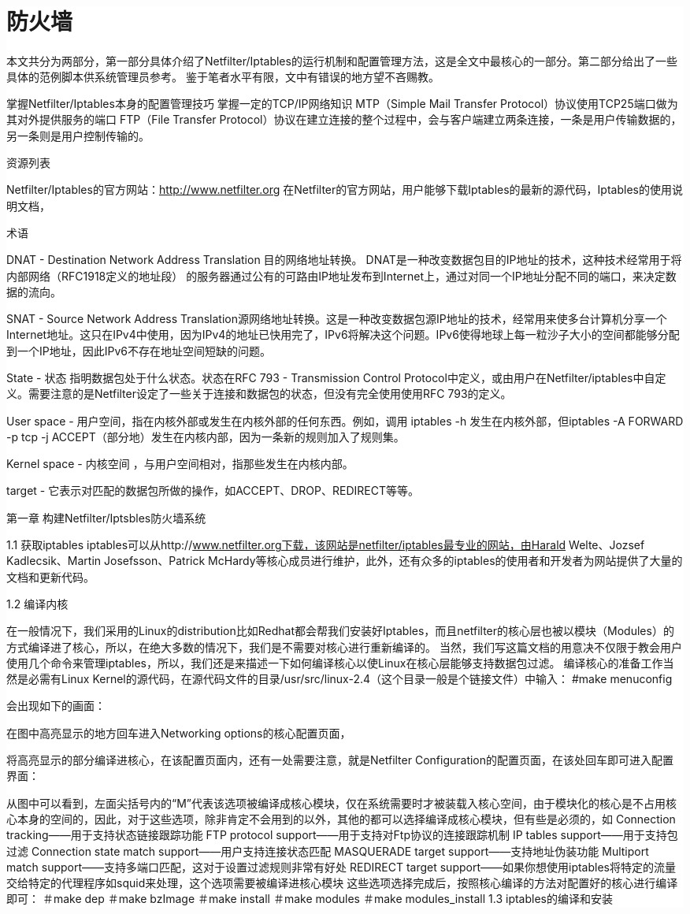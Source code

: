# 防火墙

本文共分为两部分，第一部分具体介绍了Netfilter/Iptables的运行机制和配置管理方法，这是全文中最核心的一部分。第二部分给出了一些具体的范例脚本供系统管理员参考。
鉴于笔者水平有限，文中有错误的地方望不吝赐教。

掌握Netfilter/Iptables本身的配置管理技巧
掌握一定的TCP/IP网络知识
MTP（Simple Mail Transfer Protocol）协议使用TCP25端口做为其对外提供服务的端口
FTP（File Transfer Protocol）协议在建立连接的整个过程中，会与客户端建立两条连接，一条是用户传输数据的，另一条则是用户控制传输的。

资源列表

Netfilter/Iptables的官方网站：http://www.netfilter.org
在Netfilter的官方网站，用户能够下载Iptables的最新的源代码，Iptables的使用说明文档，

术语

DNAT - Destination Network Address Translation 目的网络地址转换。 DNAT是一种改变数据包目的IP地址的技术，这种技术经常用于将内部网络（RFC1918定义的地址段） 的服务器通过公有的可路由IP地址发布到Internet上，通过对同一个IP地址分配不同的端口，来决定数据的流向。

SNAT - Source Network Address Translation源网络地址转换。这是一种改变数据包源IP地址的技术，经常用来使多台计算机分享一个Internet地址。这只在IPv4中使用，因为IPv4的地址已快用完了，IPv6将解决这个问题。IPv6使得地球上每一粒沙子大小的空间都能够分配到一个IP地址，因此IPv6不存在地址空间短缺的问题。

State - 状态 指明数据包处于什么状态。状态在RFC 793 - Transmission Control Protocol中定义，或由用户在Netfilter/iptables中自定义。需要注意的是Netfilter设定了一些关于连接和数据包的状态，但没有完全使用使用RFC 793的定义。

User space - 用户空间，指在内核外部或发生在内核外部的任何东西。例如，调用 iptables -h 发生在内核外部，但iptables -A FORWARD -p tcp -j ACCEPT（部分地）发生在内核内部，因为一条新的规则加入了规则集。

Kernel space - 内核空间 ，与用户空间相对，指那些发生在内核内部。

target - 它表示对匹配的数据包所做的操作，如ACCEPT、DROP、REDIRECT等等。

第一章 构建Netfilter/Iptsbles防火墙系统

1.1    获取iptables
iptables可以从http://www.netfilter.org下载，该网站是netfilter/iptables最专业的网站，由Harald Welte、Jozsef Kadlecsik、Martin Josefsson、Patrick McHardy等核心成员进行维护，此外，还有众多的iptables的使用者和开发者为网站提供了大量的文档和更新代码。

1.2    编译内核

在一般情况下，我们采用的Linux的distribution比如Redhat都会帮我们安装好Iptables，而且netfilter的核心层也被以模块（Modules）的方式编译进了核心，所以，在绝大多数的情况下，我们是不需要对核心进行重新编译的。
当然，我们写这篇文档的用意决不仅限于教会用户使用几个命令来管理iptables，所以，我们还是来描述一下如何编译核心以使Linux在核心层能够支持数据包过滤。
编译核心的准备工作当然是必需有Linux Kernel的源代码，在源代码文件的目录/usr/src/linux-2.4（这个目录一般是个链接文件）中输入：
#make menuconfig

会出现如下的画面：

在图中高亮显示的地方回车进入Networking options的核心配置页面，

将高亮显示的部分编译进核心，在该配置页面内，还有一处需要注意，就是Netfilter Configuration的配置页面，在该处回车即可进入配置界面：

从图中可以看到，左面尖括号内的“M”代表该选项被编译成核心模块，仅在系统需要时才被装载入核心空间，由于模块化的核心是不占用核心本身的空间的，因此，对于这些选项，除非肯定不会用到的以外，其他的都可以选择编译成核心模块，但有些是必须的，如
Connection tracking——用于支持状态链接跟踪功能
FTP protocol support——用于支持对Ftp协议的连接跟踪机制
IP tables support——用于支持包过滤
Connection state match support——用户支持连接状态匹配
MASQUERADE target support——支持地址伪装功能
Multiport match support——支持多端口匹配，这对于设置过滤规则非常有好处
REDIRECT target support——如果你想使用iptables将特定的流量交给特定的代理程序如squid来处理，这个选项需要被编译进核心模块
这些选项选择完成后，按照核心编译的方法对配置好的核心进行编译即可：
＃make dep
＃make bzImage 
＃make install 
＃make modules
＃make modules_install
1.3    iptables的编译和安装
